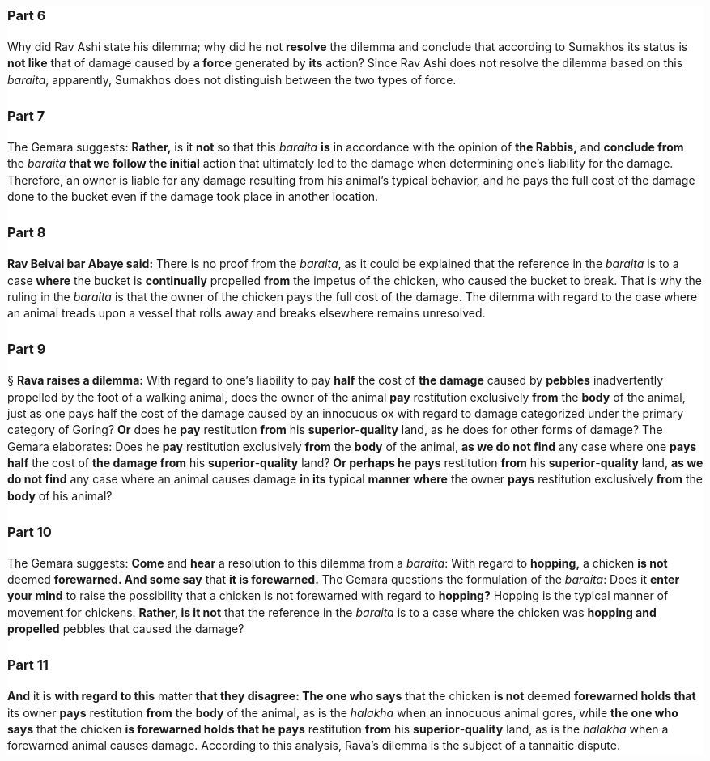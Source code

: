### Part 6
Why did Rav Ashi state his dilemma; why did he not <b>resolve</b> the dilemma and conclude that according to Sumakhos its status is <b>not like</b> that of damage caused by <b>a force</b> generated by <b>its</b> action? Since Rav Ashi does not resolve the dilemma based on this <i>baraita</i>, apparently, Sumakhos does not distinguish between the two types of force.

### Part 7
The Gemara suggests: <b>Rather,</b> is it <b>not</b> so that this <i>baraita</i> <b>is</b> in accordance with the opinion of <b>the Rabbis,</b> and <b>conclude from</b> the <i>baraita</i> <b>that we follow the initial</b> action that ultimately led to the damage when determining one’s liability for the damage. Therefore, an owner is liable for any damage resulting from his animal’s typical behavior, and he pays the full cost of the damage done to the bucket even if the damage took place in another location.

### Part 8
<b>Rav Beivai bar Abaye said:</b> There is no proof from the <i>baraita</i>, as it could be explained that the reference in the <i>baraita</i> is to a case <b>where</b> the bucket is <b>continually</b> propelled <b>from</b> the impetus of the chicken, who caused the bucket to break. That is why the ruling in the <i>baraita</i> is that the owner of the chicken pays the full cost of the damage. The dilemma with regard to the case where an animal treads upon a vessel that rolls away and breaks elsewhere remains unresolved.

### Part 9
§ <b>Rava raises a dilemma:</b> With regard to one’s liability to pay <b>half</b> the cost of <b>the damage</b> caused by <b>pebbles</b> inadvertently propelled by the foot of a walking animal, does the owner of the animal <b>pay</b> restitution exclusively <b>from</b> the <b>body</b> of the animal, just as one pays half the cost of the damage caused by an innocuous ox with regard to damage categorized under the primary category of Goring? <b>Or</b> does he <b>pay</b> restitution <b>from</b> his <b>superior</b>-<b>quality</b> land, as he does for other forms of damage? The Gemara elaborates: Does he <b>pay</b> restitution exclusively <b>from</b> the <b>body</b> of the animal, <b>as we do not find</b> any case where one <b>pays half</b> the cost of <b>the damage from</b> his <b>superior</b>-<b>quality</b> land? <b>Or perhaps he pays</b> restitution <b>from</b> his <b>superior</b>-<b>quality</b> land, <b>as we do not find</b> any case where an animal causes damage <b>in its</b> typical <b>manner where</b> the owner <b>pays</b> restitution exclusively <b>from</b> the <b>body</b> of his animal?

### Part 10
The Gemara suggests: <b>Come</b> and <b>hear</b> a resolution to this dilemma from a <i>baraita</i>: With regard to <b>hopping,</b> a chicken <b>is not</b> deemed <b>forewarned. And some say</b> that <b>it is forewarned.</b> The Gemara questions the formulation of the <i>baraita</i>: Does it <b>enter your mind</b> to raise the possibility that a chicken is not forewarned with regard to <b>hopping?</b> Hopping is the typical manner of movement for chickens. <b>Rather, is it not</b> that the reference in the <i>baraita</i> is to a case where the chicken was <b>hopping and propelled</b> pebbles that caused the damage?

### Part 11
<b>And</b> it is <b>with regard to this</b> matter <b>that they disagree: The one who says</b> that the chicken <b>is not</b> deemed <b>forewarned holds that</b> its owner <b>pays</b> restitution <b>from</b> the <b>body</b> of the animal, as is the <i>halakha</i> when an innocuous animal gores, while <b>the one who says</b> that the chicken <b>is forewarned holds that he pays</b> restitution <b>from</b> his <b>superior</b>-<b>quality</b> land, as is the <i>halakha</i> when a forewarned animal causes damage. According to this analysis, Rava’s dilemma is the subject of a tannaitic dispute.
